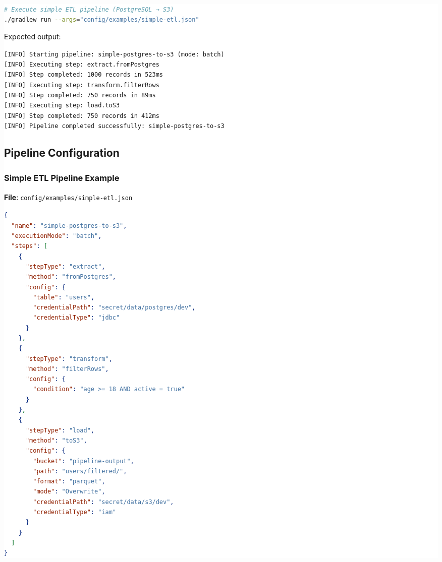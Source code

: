```bash
# Execute simple ETL pipeline (PostgreSQL → S3)
./gradlew run --args="config/examples/simple-etl.json"
```

Expected output:
```
[INFO] Starting pipeline: simple-postgres-to-s3 (mode: batch)
[INFO] Executing step: extract.fromPostgres
[INFO] Step completed: 1000 records in 523ms
[INFO] Executing step: transform.filterRows
[INFO] Step completed: 750 records in 89ms
[INFO] Executing step: load.toS3
[INFO] Step completed: 750 records in 412ms
[INFO] Pipeline completed successfully: simple-postgres-to-s3
```

## Pipeline Configuration

### Simple ETL Pipeline Example

**File**: `config/examples/simple-etl.json`

```json
{
  "name": "simple-postgres-to-s3",
  "executionMode": "batch",
  "steps": [
    {
      "stepType": "extract",
      "method": "fromPostgres",
      "config": {
        "table": "users",
        "credentialPath": "secret/data/postgres/dev",
        "credentialType": "jdbc"
      }
    },
    {
      "stepType": "transform",
      "method": "filterRows",
      "config": {
        "condition": "age >= 18 AND active = true"
      }
    },
    {
      "stepType": "load",
      "method": "toS3",
      "config": {
        "bucket": "pipeline-output",
        "path": "users/filtered/",
        "format": "parquet",
        "mode": "Overwrite",
        "credentialPath": "secret/data/s3/dev",
        "credentialType": "iam"
      }
    }
  ]
}
```
